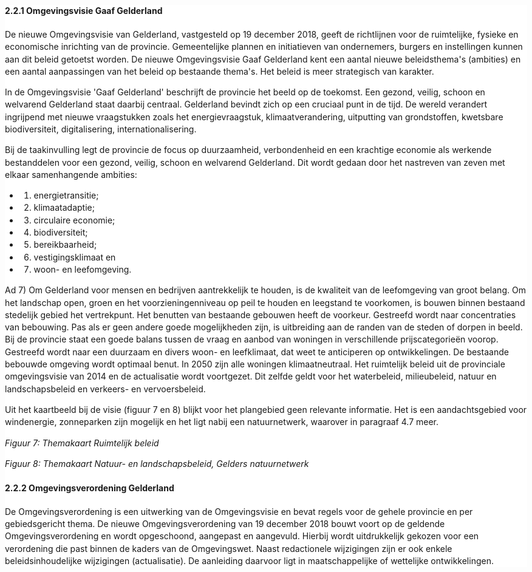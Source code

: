 #### 2.2.1 Omgevingsvisie Gaaf Gelderland

De nieuwe Omgevingsvisie van Gelderland, vastgesteld op 19 december 2018, geeft de richtlijnen voor de ruimtelijke, fysieke en economische inrichting van de provincie. Gemeentelijke plannen en initiatieven van ondernemers, burgers en instellingen kunnen aan dit beleid getoetst worden. De nieuwe Omgevingsvisie Gaaf Gelderland kent een aantal nieuwe beleidsthema's (ambities) en een aantal aanpassingen van het beleid op bestaande thema's. Het beleid is meer strategisch van karakter.

In de Omgevingsvisie 'Gaaf Gelderland' beschrijft de provincie het beeld op de toekomst. Een gezond, veilig, schoon en welvarend Gelderland staat daarbij centraal. Gelderland bevindt zich op een cruciaal punt in de tijd. De wereld verandert ingrijpend met nieuwe vraagstukken zoals het energievraagstuk, klimaatverandering, uitputting van grondstoffen, kwetsbare biodiversiteit, digitalisering, internationalisering.

Bij de taakinvulling legt de provincie de focus op duurzaamheid, verbondenheid en een krachtige economie als werkende bestanddelen voor een gezond, veilig, schoon en welvarend Gelderland. Dit wordt gedaan door het nastreven van zeven met elkaar samenhangende ambities:

- 1. energietransitie;
- 2. klimaatadaptie;
- 3. circulaire economie;
- 4. biodiversiteit;
- 5. bereikbaarheid;
- 6. vestigingsklimaat en
- 7. woon- en leefomgeving.

Ad 7) Om Gelderland voor mensen en bedrijven aantrekkelijk te houden, is de kwaliteit van de leefomgeving van groot belang. Om het landschap open, groen en het voorzieningenniveau op peil te houden en leegstand te voorkomen, is bouwen binnen bestaand stedelijk gebied het vertrekpunt. Het benutten van bestaande gebouwen heeft de voorkeur. Gestreefd wordt naar concentraties van bebouwing. Pas als er geen andere goede mogelijkheden zijn, is uitbreiding aan de randen van de steden of dorpen in beeld. Bij de provincie staat een goede balans tussen de vraag en aanbod van woningen in verschillende prijscategorieën voorop. Gestreefd wordt naar een duurzaam en divers woon- en leefklimaat, dat weet te anticiperen op ontwikkelingen. De bestaande bebouwde omgeving wordt optimaal benut. In 2050 zijn alle woningen klimaatneutraal. Het ruimtelijk beleid uit de provinciale omgevingsvisie van 2014 en de actualisatie wordt voortgezet. Dit zelfde geldt voor het waterbeleid, milieubeleid, natuur en landschapsbeleid en verkeers- en vervoersbeleid.

Uit het kaartbeeld bij de visie (figuur 7 en 8) blijkt voor het plangebied geen relevante informatie. Het is een aandachtsgebied voor windenergie, zonneparken zijn mogelijk en het ligt nabij een natuurnetwerk, waarover in paragraaf 4.7 meer.

*Figuur 7: Themakaart Ruimtelijk beleid*

*Figuur 8: Themakaart Natuur- en landschapsbeleid, Gelders natuurnetwerk*

#### 2.2.2 Omgevingsverordening Gelderland

De Omgevingsverordening is een uitwerking van de Omgevingsvisie en bevat regels voor de gehele provincie en per gebiedsgericht thema. De nieuwe Omgevingsverordening van 19 december 2018 bouwt voort op de geldende Omgevingsverordening en wordt opgeschoond, aangepast en aangevuld. Hierbij wordt uitdrukkelijk gekozen voor een verordening die past binnen de kaders van de Omgevingswet. Naast redactionele wijzigingen zijn er ook enkele beleidsinhoudelijke wijzigingen (actualisatie). De aanleiding daarvoor ligt in maatschappelijke of wettelijke ontwikkelingen.

